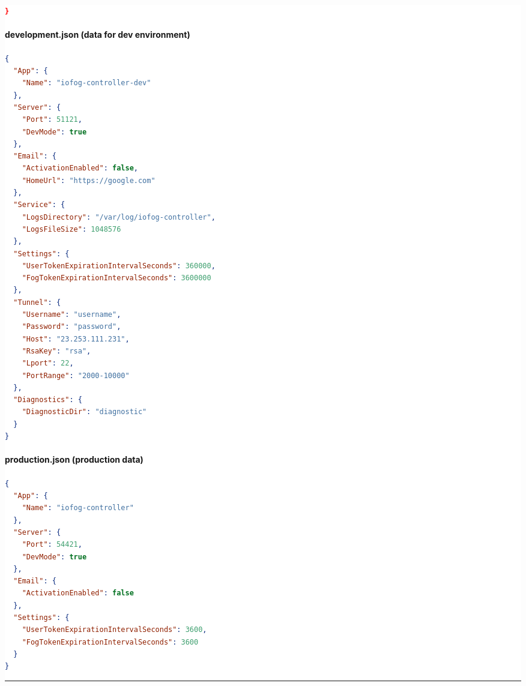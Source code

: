 ```json
}
```

#### development.json (data for dev environment)

```json
{
  "App": {
    "Name": "iofog-controller-dev"
  },
  "Server": {
    "Port": 51121,
    "DevMode": true
  },
  "Email": {
    "ActivationEnabled": false,
    "HomeUrl": "https://google.com"
  },
  "Service": {
    "LogsDirectory": "/var/log/iofog-controller",
    "LogsFileSize": 1048576
  },
  "Settings": {
    "UserTokenExpirationIntervalSeconds": 360000,
    "FogTokenExpirationIntervalSeconds": 3600000
  },
  "Tunnel": {
    "Username": "username",
    "Password": "password",
    "Host": "23.253.111.231",
    "RsaKey": "rsa",
    "Lport": 22,
    "PortRange": "2000-10000"
  },
  "Diagnostics": {
    "DiagnosticDir": "diagnostic"
  }
}
```

#### production.json (production data)

```json
{
  "App": {
    "Name": "iofog-controller"
  },
  "Server": {
    "Port": 54421,
    "DevMode": true
  },
  "Email": {
    "ActivationEnabled": false
  },
  "Settings": {
    "UserTokenExpirationIntervalSeconds": 3600,
    "FogTokenExpirationIntervalSeconds": 3600
  }
}
```

---